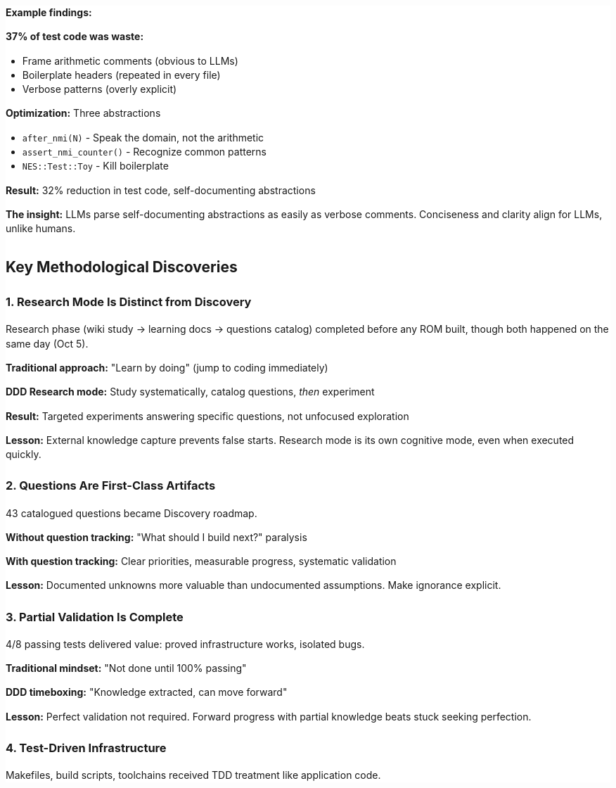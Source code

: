 **Example findings:**

**37% of test code was waste:**
- Frame arithmetic comments (obvious to LLMs)
- Boilerplate headers (repeated in every file)
- Verbose patterns (overly explicit)

**Optimization:** Three abstractions
- `after_nmi(N)` - Speak the domain, not the arithmetic
- `assert_nmi_counter()` - Recognize common patterns
- `NES::Test::Toy` - Kill boilerplate

**Result:** 32% reduction in test code, self-documenting abstractions

**The insight:** LLMs parse self-documenting abstractions as easily as verbose comments. Conciseness and clarity align for LLMs, unlike humans.

## Key Methodological Discoveries

### 1. Research Mode Is Distinct from Discovery

Research phase (wiki study → learning docs → questions catalog) completed before any ROM built, though both happened on the same day (Oct 5).

**Traditional approach:** "Learn by doing" (jump to coding immediately)

**DDD Research mode:** Study systematically, catalog questions, *then* experiment

**Result:** Targeted experiments answering specific questions, not unfocused exploration

**Lesson:** External knowledge capture prevents false starts. Research mode is its own cognitive mode, even when executed quickly.

### 2. Questions Are First-Class Artifacts

43 catalogued questions became Discovery roadmap.

**Without question tracking:** "What should I build next?" paralysis

**With question tracking:** Clear priorities, measurable progress, systematic validation

**Lesson:** Documented unknowns more valuable than undocumented assumptions. Make ignorance explicit.

### 3. Partial Validation Is Complete

4/8 passing tests delivered value: proved infrastructure works, isolated bugs.

**Traditional mindset:** "Not done until 100% passing"

**DDD timeboxing:** "Knowledge extracted, can move forward"

**Lesson:** Perfect validation not required. Forward progress with partial knowledge beats stuck seeking perfection.

### 4. Test-Driven Infrastructure

Makefiles, build scripts, toolchains received TDD treatment like application code.

